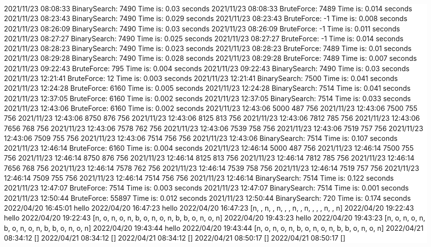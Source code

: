 2021/11/23 08:08:33 BinarySearch: 7490 Time is: 0.03 seconds
2021/11/23 08:08:33 BruteForce: 7489 Time is: 0.014 seconds
2021/11/23 08:23:43 BinarySearch: 7490 Time is: 0.029 seconds
2021/11/23 08:23:43 BruteForce: -1 Time is: 0.008 seconds
2021/11/23 08:26:09 BinarySearch: 7490 Time is: 0.03 seconds
2021/11/23 08:26:09 BruteForce: -1 Time is: 0.011 seconds
2021/11/23 08:27:27 BinarySearch: 7490 Time is: 0.025 seconds
2021/11/23 08:27:27 BruteForce: -1 Time is: 0.014 seconds
2021/11/23 08:28:23 BinarySearch: 7490 Time is: 0.023 seconds
2021/11/23 08:28:23 BruteForce: 7489 Time is: 0.01 seconds
2021/11/23 08:29:28 BinarySearch: 7490 Time is: 0.028 seconds
2021/11/23 08:29:28 BruteForce: 7489 Time is: 0.007 seconds
2021/11/23 09:22:43 BruteForce: 795 Time is: 0.004 seconds
2021/11/23 09:22:43 BinarySearch: 7490 Time is: 0.03 seconds
2021/11/23 12:21:41 BruteForce: 12 Time is: 0.003 seconds
2021/11/23 12:21:41 BinarySearch: 7500 Time is: 0.041 seconds
2021/11/23 12:24:28 BruteForce: 6160 Time is: 0.005 seconds
2021/11/23 12:24:28 BinarySearch: 7514 Time is: 0.041 seconds
2021/11/23 12:37:05 BruteForce: 6160 Time is: 0.002 seconds
2021/11/23 12:37:05 BinarySearch: 7514 Time is: 0.033 seconds
2021/11/23 12:43:06 BruteForce: 6160 Time is: 0.002 seconds
2021/11/23 12:43:06 5000 487 756
2021/11/23 12:43:06 7500 755 756
2021/11/23 12:43:06 8750 876 756
2021/11/23 12:43:06 8125 813 756
2021/11/23 12:43:06 7812 785 756
2021/11/23 12:43:06 7656 768 756
2021/11/23 12:43:06 7578 762 756
2021/11/23 12:43:06 7539 758 756
2021/11/23 12:43:06 7519 757 756
2021/11/23 12:43:06 7509 755 756
2021/11/23 12:43:06 7514 756 756
2021/11/23 12:43:06 BinarySearch: 7514 Time is: 0.107 seconds
2021/11/23 12:46:14 BruteForce: 6160 Time is: 0.004 seconds
2021/11/23 12:46:14 5000 487 756
2021/11/23 12:46:14 7500 755 756
2021/11/23 12:46:14 8750 876 756
2021/11/23 12:46:14 8125 813 756
2021/11/23 12:46:14 7812 785 756
2021/11/23 12:46:14 7656 768 756
2021/11/23 12:46:14 7578 762 756
2021/11/23 12:46:14 7539 758 756
2021/11/23 12:46:14 7519 757 756
2021/11/23 12:46:14 7509 755 756
2021/11/23 12:46:14 7514 756 756
2021/11/23 12:46:14 BinarySearch: 7514 Time is: 0.122 seconds
2021/11/23 12:47:07 BruteForce: 7514 Time is: 0.003 seconds
2021/11/23 12:47:07 BinarySearch: 7514 Time is: 0.001 seconds
2021/11/23 12:50:44 BruteForce: 55897 Time is: 0.012 seconds
2021/11/23 12:50:44 BinarySearch: 720 Time is: 0.174 seconds
2022/04/20 16:45:01 hello
2022/04/20 16:47:23 hello
2022/04/20 16:47:23 [n, , n, , n, , , n, , n, , , , n, , n]
2022/04/20 19:22:43 hello
2022/04/20 19:22:43 [n, o, n, o, n, b, o, n, o, n, b, b, o, n, o, n]
2022/04/20 19:43:23 hello
2022/04/20 19:43:23 [n, o, n, o, n, b, o, n, o, n, b, b, o, n, o, n]
2022/04/20 19:43:44 hello
2022/04/20 19:43:44 [n, o, n, o, n, b, o, n, o, n, b, b, o, n, o, n]
2022/04/21 08:34:12 []
2022/04/21 08:34:12 []
2022/04/21 08:34:12 []
2022/04/21 08:50:17 []
2022/04/21 08:50:17 []